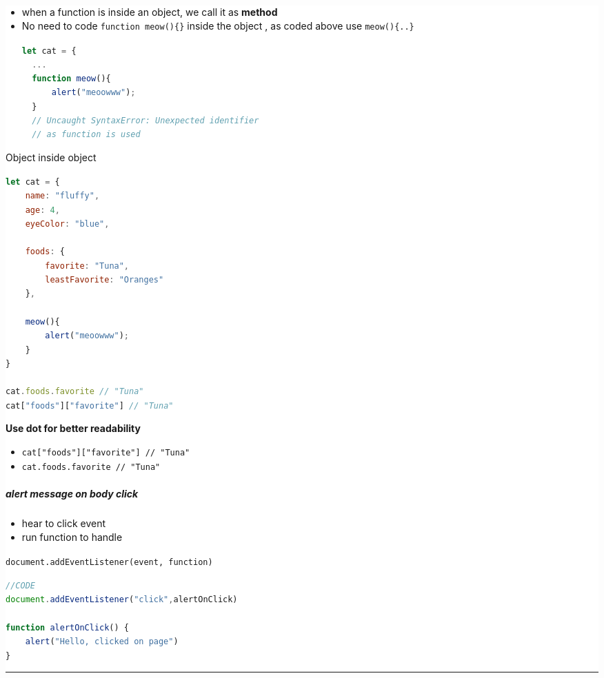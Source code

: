 * when a function is inside an object, we call it as **method**
* No need to code `function meow(){}` inside the object , as coded above use `meow(){..}`
  ```js
  let cat = {
    ...
    function meow(){
        alert("meoowww");
    }
    // Uncaught SyntaxError: Unexpected identifier
    // as function is used

    ```

Object inside object
```js
let cat = {
    name: "fluffy",
    age: 4,
    eyeColor: "blue",

    foods: {
        favorite: "Tuna",
        leastFavorite: "Oranges"
    },

    meow(){
        alert("meoowww");
    }
}

cat.foods.favorite // "Tuna"
cat["foods"]["favorite"] // "Tuna"
```
**Use dot for better readability**
* `cat["foods"]["favorite"] // "Tuna"`
* `cat.foods.favorite // "Tuna"`


##### alert message on body click
* hear to click event
* run function to handle

`document.addEventListener(event, function)`

```js
//CODE
document.addEventListener("click",alertOnClick)

function alertOnClick() {
    alert("Hello, clicked on page")
}

```

---